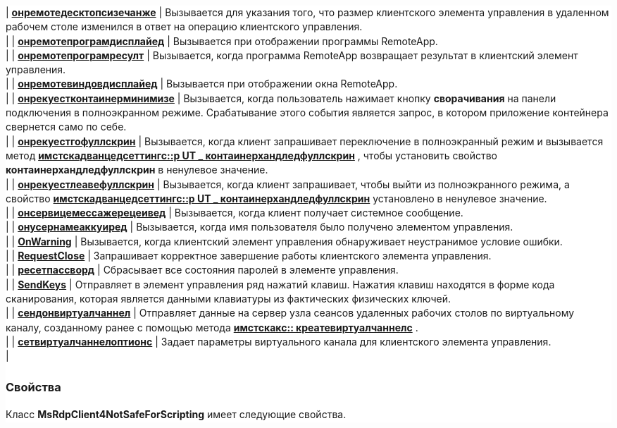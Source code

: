 | [**онремотедесктопсизечанже**](imstscaxevents-onremotedesktopsizechange.md)               | Вызывается для указания того, что размер клиентского элемента управления в удаленном рабочем столе изменился в ответ на операцию клиентского управления.<br/>                                                                                                                                                |
| [**онремотепрограмдисплайед**](imstscaxevents-onremoteprogramdisplayed.md)                 | Вызывается при отображении программы RemoteApp.<br/>                                                                                                                                                                                                                                      |
| [**онремотепрограмресулт**](imstscaxevents-onremoteprogramresult.md)                       | Вызывается, когда программа RemoteApp возвращает результат в клиентский элемент управления.<br/>                                                                                                                                                                                                            |
| [**онремотевиндовдисплайед**](imstscaxevents-onremotewindowdisplayed.md)                   | Вызывается при отображении окна RemoteApp.<br/>                                                                                                                                                                                                                                       |
| [**онрекуестконтаинерминимизе**](imstscaxevents-onrequestcontainerminimize.md)             | Вызывается, когда пользователь нажимает кнопку **сворачивания** на панели подключения в полноэкранном режиме. Срабатывание этого события является запрос, в котором приложение контейнера свернется само по себе.<br/>                                                                                              |
| [**онрекуестгофуллскрин**](imstscaxevents-onrequestgofullscreen.md)                       | Вызывается, когда клиент запрашивает переключение в полноэкранный режим и вызывается метод [**имстскадванцедсеттингс::p UT \_ контаинерхандледфуллскрин**](imstscadvancedsettings-containerhandledfullscreen.md) , чтобы установить свойство **контаинерхандледфуллскрин** в ненулевое значение.<br/> |
| [**онрекуестлеавефуллскрин**](imstscaxevents-onrequestleavefullscreen.md)                 | Вызывается, когда клиент запрашивает, чтобы выйти из полноэкранного режима, а свойство [**имстскадванцедсеттингс::p UT \_ контаинерхандледфуллскрин**](imstscadvancedsettings-containerhandledfullscreen.md) установлено в ненулевое значение.<br/>                                                   |
| [**онсервицемессажерецеивед**](imstscaxevents-onservicemessagereceived.md)                 | Вызывается, когда клиент получает системное сообщение.<br/>                                                                                                                                                                                                                                  |
| [**онусернамеаккуиред**](imstscaxevents-onusernameacquired.md)                             | Вызывается, когда имя пользователя было получено элементом управления.<br/>                                                                                                                                                                                                                        |
| [**OnWarning**](imstscaxevents-onwarning.md)                                               | Вызывается, когда клиентский элемент управления обнаруживает неустранимое условие ошибки.<br/>                                                                                                                                                                                                    |
| [**RequestClose**](imsrdpclient-requestclose.md)                                           | Запрашивает корректное завершение работы клиентского элемента управления.<br/>                                                                                                                                                                                                                                |
| [**ресетпассворд**](imstscnonscriptable-resetpassword.md)                                  | Сбрасывает все состояния паролей в элементе управления.<br/>                                                                                                                                                                                                                                         |
| [**SendKeys**](imsrdpclientnonscriptable-sendkeys.md)                                      | Отправляет в элемент управления ряд нажатий клавиш. Нажатия клавиш находятся в форме кода сканирования, которая является данными клавиатуры из фактических физических ключей.<br/>                                                                                                                                       |
| [**сендонвиртуалчаннел**](imstscax-sendonvirtualchannel.md)                               | Отправляет данные на сервер узла сеансов удаленных рабочих столов по виртуальному каналу, созданному ранее с помощью метода [**имстскакс:: креатевиртуалчаннелс**](imstscax-createvirtualchannels.md) .<br/>                                                                                         |
| [**сетвиртуалчаннелоптионс**](imsrdpclient-setvirtualchanneloptions.md)                   | Задает параметры виртуального канала для клиентского элемента управления.<br/>                                                                                                                                                                                                                           |



 

### <a name="properties"></a>Свойства

Класс **MsRdpClient4NotSafeForScripting** имеет следующие свойства.


